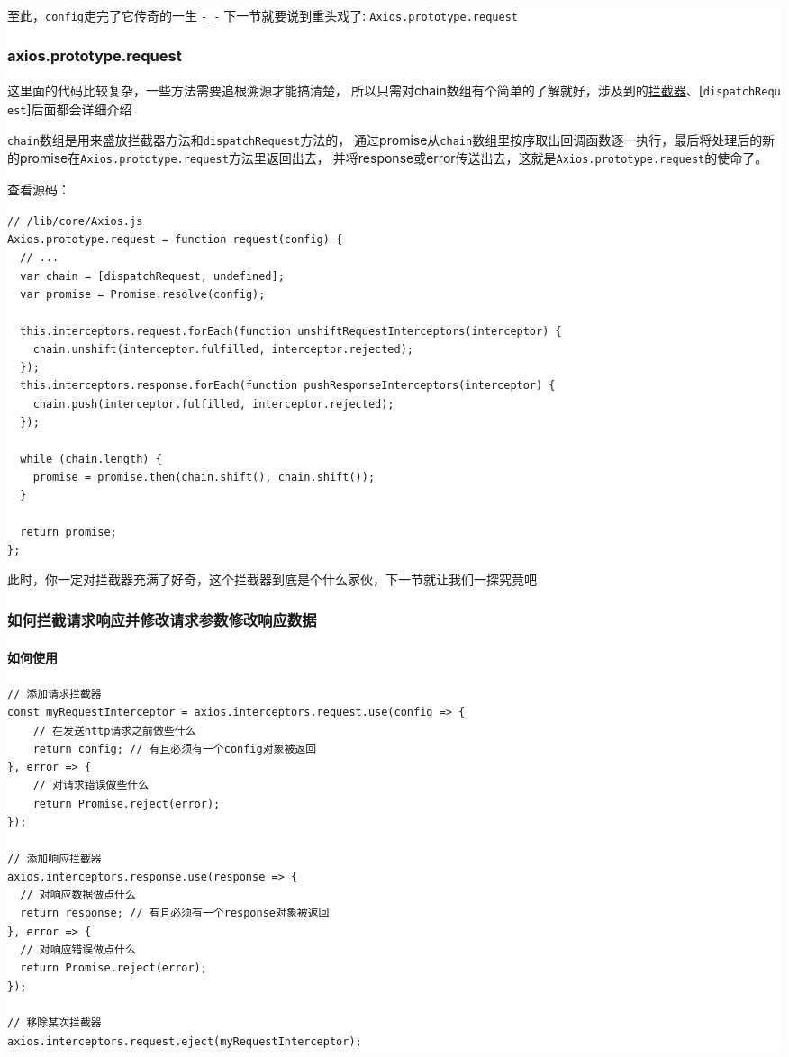 ```
```

至此，`config`走完了它传奇的一生 `-_-` 下一节就要说到重头戏了: `Axios.prototype.request`

### axios.prototype.request

这里面的代码比较复杂，一些方法需要追根溯源才能搞清楚， 所以只需对chain数组有个简单的了解就好，涉及到的[拦截器](https://github.com/hironi/axios-tutorial#%E5%A6%82%E4%BD%95%E6%8B%A6%E6%88%AA%E8%AF%B7%E6%B1%82%E5%93%8D%E5%BA%94%E5%B9%B6%E4%BF%AE%E6%94%B9%E8%AF%B7%E6%B1%82%E5%8F%82%E6%95%B0%E4%BF%AE%E6%94%B9%E5%93%8D%E5%BA%94%E6%95%B0%E6%8D%AE)、[`dispatchRequest`]后面都会详细介绍

`chain`数组是用来盛放拦截器方法和`dispatchRequest`方法的， 通过promise从`chain`数组里按序取出回调函数逐一执行，最后将处理后的新的promise在`Axios.prototype.request`方法里返回出去， 并将response或error传送出去，这就是`Axios.prototype.request`的使命了。

查看源码：

```
// /lib/core/Axios.js
Axios.prototype.request = function request(config) {
  // ...
  var chain = [dispatchRequest, undefined];
  var promise = Promise.resolve(config);

  this.interceptors.request.forEach(function unshiftRequestInterceptors(interceptor) {
    chain.unshift(interceptor.fulfilled, interceptor.rejected);
  });
  this.interceptors.response.forEach(function pushResponseInterceptors(interceptor) {
    chain.push(interceptor.fulfilled, interceptor.rejected);
  });

  while (chain.length) {
    promise = promise.then(chain.shift(), chain.shift());
  }

  return promise;
};
```

此时，你一定对拦截器充满了好奇，这个拦截器到底是个什么家伙，下一节就让我们一探究竟吧

### 如何拦截请求响应并修改请求参数修改响应数据

#### 如何使用

```
// 添加请求拦截器
const myRequestInterceptor = axios.interceptors.request.use(config => {
    // 在发送http请求之前做些什么
    return config; // 有且必须有一个config对象被返回
}, error => {
    // 对请求错误做些什么
    return Promise.reject(error);
});

// 添加响应拦截器
axios.interceptors.response.use(response => {
  // 对响应数据做点什么
  return response; // 有且必须有一个response对象被返回
}, error => {
  // 对响应错误做点什么
  return Promise.reject(error);
});

// 移除某次拦截器
axios.interceptors.request.eject(myRequestInterceptor);
```


  [configName]: value,